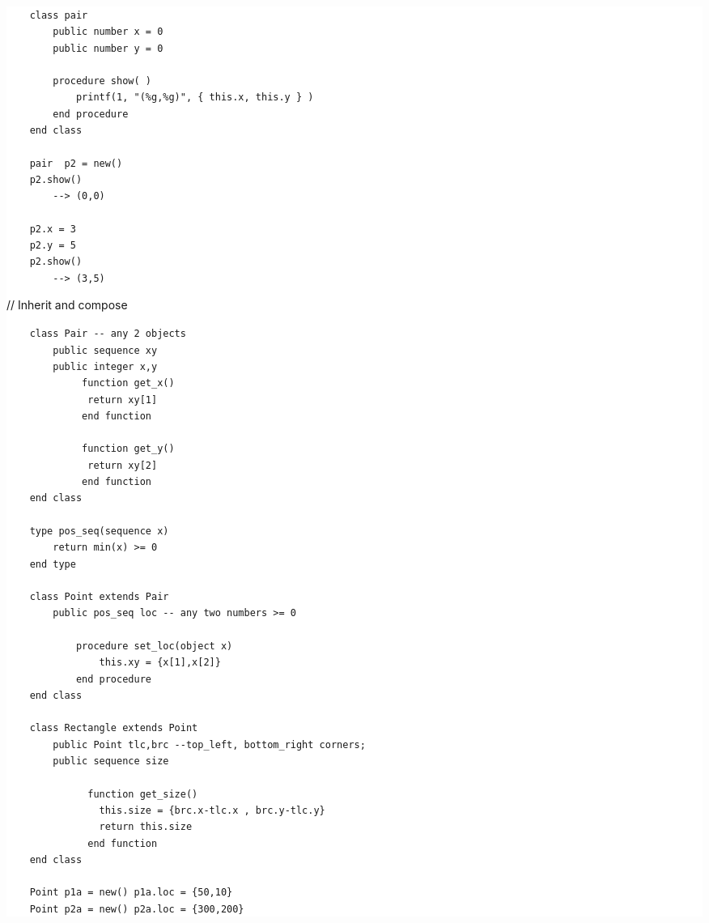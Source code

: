         class pair
            public number x = 0
            public number y = 0

            procedure show( )
                printf(1, "(%g,%g)", { this.x, this.y } )
            end procedure
        end class

        pair  p2 = new()
        p2.show()
            --> (0,0)

        p2.x = 3
        p2.y = 5
        p2.show()
            --> (3,5)

// Inherit and compose

        class Pair -- any 2 objects
            public sequence xy
            public integer x,y
                 function get_x()
                  return xy[1]
                 end function

                 function get_y()
                  return xy[2]
                 end function
        end class

        type pos_seq(sequence x)
            return min(x) >= 0
        end type

        class Point extends Pair
            public pos_seq loc -- any two numbers >= 0

                procedure set_loc(object x)
                    this.xy = {x[1],x[2]}
                end procedure
        end class

        class Rectangle extends Point
            public Point tlc,brc --top_left, bottom_right corners;
            public sequence size

                  function get_size()
                    this.size = {brc.x-tlc.x , brc.y-tlc.y}
                    return this.size
                  end function
        end class

        Point p1a = new() p1a.loc = {50,10}
        Point p2a = new() p2a.loc = {300,200}
